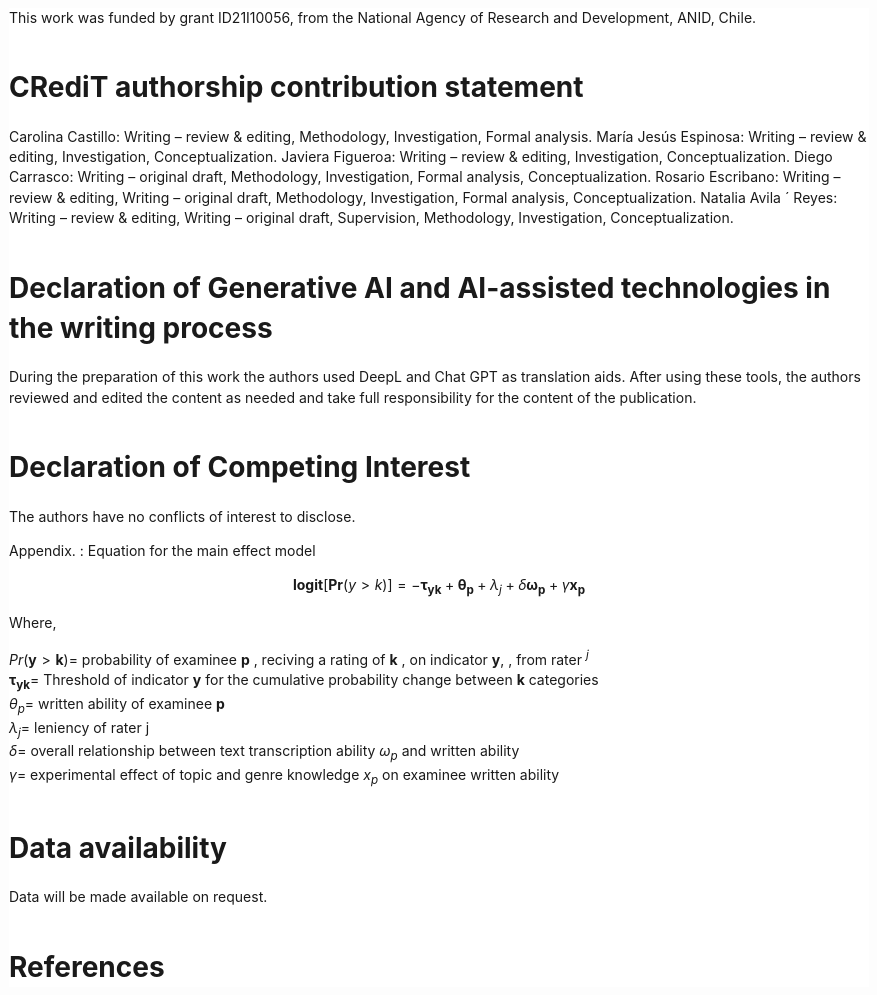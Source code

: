 This work was funded by grant ID21I10056, from the National Agency of Research and Development, ANID, Chile.

# CRediT authorship contribution statement

Carolina Castillo: Writing – review & editing, Methodology, Investigation, Formal analysis. María Jesús Espinosa: Writing – review & editing, Investigation, Conceptualization. Javiera Figueroa: Writing – review & editing, Investigation, Conceptualization. Diego Carrasco: Writing – original draft, Methodology, Investigation, Formal analysis, Conceptualization. Rosario Escribano: Writing – review & editing, Writing – original draft, Methodology, Investigation, Formal analysis, Conceptualization. Natalia Avila ´ Reyes: Writing – review & editing, Writing – original draft, Supervision, Methodology, Investigation, Conceptualization.

# Declaration of Generative AI and AI-assisted technologies in the writing process

During the preparation of this work the authors used DeepL and Chat GPT as translation aids. After using these tools, the authors reviewed and edited the content as needed and take full responsibility for the content of the publication.

# Declaration of Competing Interest

The authors have no conflicts of interest to disclose.

Appendix. : Equation for the main effect model

$$
\mathbf { l o g i t } [ \mathbf { P r } ( y > k ) ] = - \pmb { \tau _ { y k } } + \pmb { \theta _ { p } } + \lambda _ { j } + \delta \pmb { \omega _ { p } } + \gamma \pmb { x _ { p } }
$$

Where,

$P r ( \pmb { y } > \pmb { k } ) =$ probability of examinee $\pmb { p }$ , reciving a rating of $\pmb { k }$ , on indicator $\pmb { y } ,$ , from rater $^ j$   
$\pmb { \tau _ { y k } } =$ Threshold of indicator $\pmb { y }$ for the cumulative probability change between $\pmb { k }$ categories   
$\theta _ { p } =$ written ability of examinee $\pmb { p }$   
$\lambda _ { j } =$ leniency of rater j   
$\delta =$ overall relationship between text transcription ability $\omega _ { p }$ and written ability   
$\gamma =$ experimental effect of topic and genre knowledge $\scriptstyle x _ { p }$ on examinee written ability

# Data availability

Data will be made available on request.

# References
